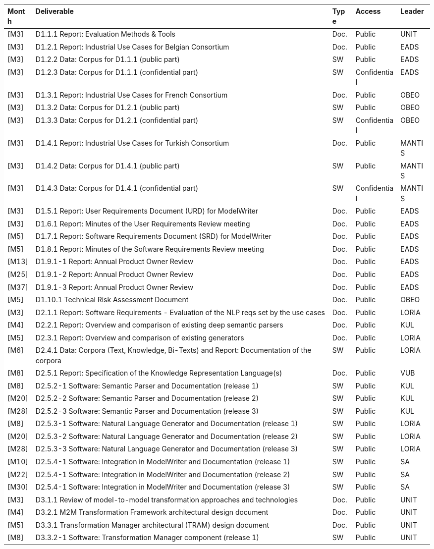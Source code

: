 | Month | Deliverable | Type    | Access  | Leader
|:----- |:----------- |:------- |:------- |:-------
| [M3]  | D1.1.1 Report: Evaluation Methods & Tools | Doc. | Public | UNIT
| [M3]  | D1.2.1 Report: Industrial Use Cases for Belgian Consortium | Doc. | Public | EADS
| [M3]  | D1.2.2 Data: Corpus for D1.1.1 (public part) | SW | Public | EADS
| [M3]  | D1.2.3 Data: Corpus for D1.1.1 (confidential part) | SW | Confidential | EADS
| [M3]  | D1.3.1 Report: Industrial Use Cases for French Consortium | Doc. | Public | OBEO
| [M3]  | D1.3.2 Data: Corpus for D1.2.1 (public part) | SW | Public | OBEO
| [M3]  | D1.3.3 Data: Corpus for D1.2.1 (confidential part) | SW | Confidential | OBEO
| [M3]  | D1.4.1 Report: Industrial Use Cases for Turkish Consortium | Doc. | Public | MANTIS
| [M3]  | D1.4.2 Data: Corpus for D1.4.1 (public part) | SW | Public | MANTIS
| [M3]  | D1.4.3 Data: Corpus for D1.4.1 (confidential part)| SW | Confidential | MANTIS
| [M3]  | D1.5.1 Report: User Requirements Document (URD) for ModelWriter | Doc. | Public | EADS
| [M3]  | D1.6.1 Report: Minutes of the User Requirements Review meeting | Doc. | Public | EADS
| [M5]  | D1.7.1 Report: Software Requirements Document (SRD) for ModelWriter | Doc. | Public | EADS
| [M5]  | D1.8.1 Report: Minutes of the Software Requirements Review meeting | Doc. | Public | EADS
| [M13] | D1.9.1-1 Report: Annual Product Owner Review | Doc. | Public | EADS
| [M25] | D1.9.1-2 Report: Annual Product Owner Review | Doc. | Public | EADS
| [M37] | D1.9.1-3 Report: Annual Product Owner Review | Doc. | Public | EADS
| [M5]  | D1.10.1 Technical Risk Assessment Document | Doc. | Public | OBEO
| [M3]  | D2.1.1 Report: Software Requirements - Evaluation of the NLP reqs set by the use cases | Doc. | Public | LORIA
| [M4]  | D2.2.1 Report: Overview and comparison of existing deep semantic parsers | Doc. | Public | KUL
| [M5]  | D2.3.1 Report: Overview and comparison of existing generators | Doc. | Public | LORIA
| [M6]  | D2.4.1 Data: Corpora (Text, Knowledge, Bi-Texts) and Report: Documentation of the corpora | SW | Public | LORIA
| [M8]  | D2.5.1	Report: Specification of the Knowledge Representation Language(s) | Doc. | Public | VUB
| [M8]  | D2.5.2-1 Software: Semantic Parser and Documentation (release 1) | SW | Public | KUL
| [M20] | D2.5.2-2 Software: Semantic Parser and Documentation (release 2) | SW | Public | KUL
| [M28] | D2.5.2-3 Software: Semantic Parser and Documentation (release 3) | SW | Public | KUL
| [M8]  | D2.5.3-1 Software: Natural Language Generator and Documentation (release 1) | SW | Public | LORIA
| [M20] | D2.5.3-2 Software: Natural Language Generator and Documentation (release 2) | SW | Public | LORIA
| [M28] | D2.5.3-3 Software: Natural Language Generator and Documentation (release 3) | SW | Public | LORIA
| [M10] | D2.5.4-1 Software: Integration in ModelWriter and Documentation (release 1) | SW | Public | SA
| [M22] | D2.5.4-1 Software: Integration in ModelWriter and Documentation (release 2) | SW | Public | SA
| [M30] | D2.5.4-1 Software: Integration in ModelWriter and Documentation  (release 3) | SW | Public | SA
| [M3]  | D3.1.1 Review of model-to-model transformation approaches and technologies | Doc. | Public | UNIT
| [M4]  | D3.2.1 M2M Transformation Framework architectural design document | Doc. | Public | UNIT
| [M5]  | D3.3.1 Transformation Manager architectural (TRAM) design document | Doc. | Public | UNIT
| [M8]  | D3.3.2-1 Software: Transformation Manager component (release 1) | SW | Public | UNIT